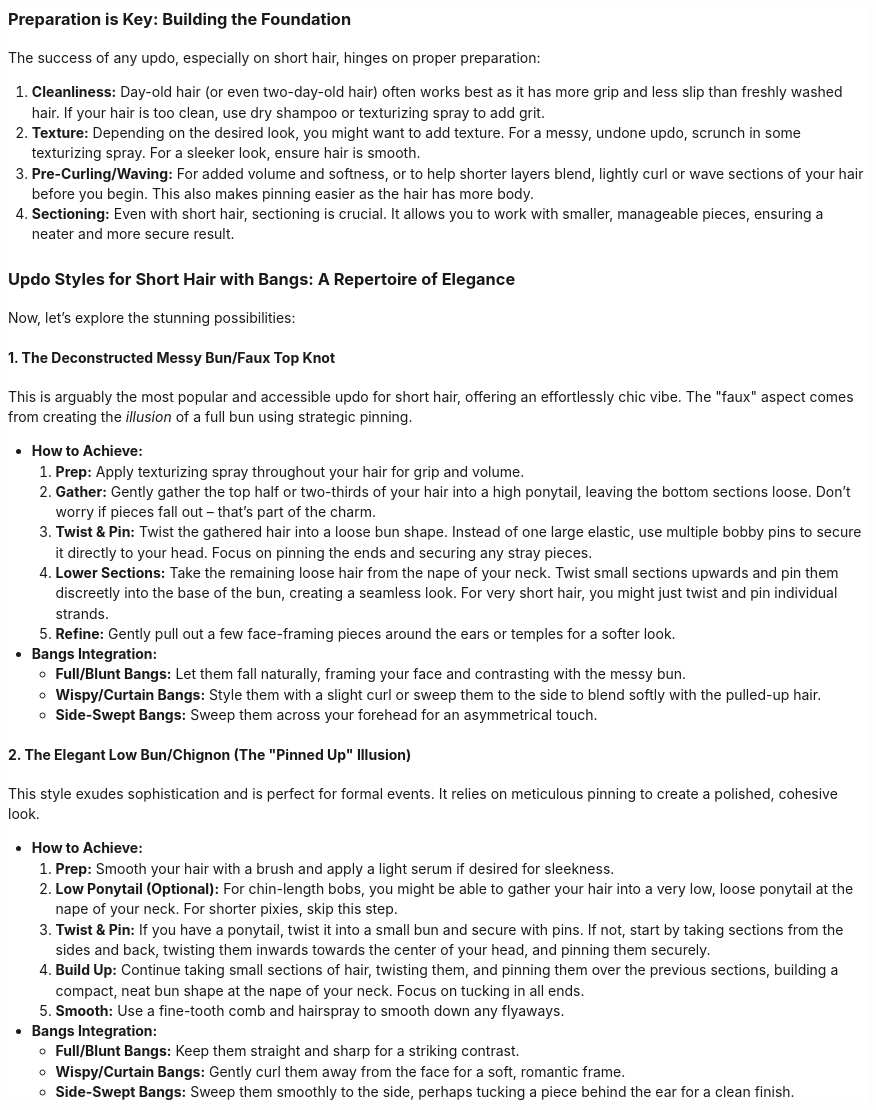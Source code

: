 ### Preparation is Key: Building the Foundation

The success of any updo, especially on short hair, hinges on proper preparation:

1. **Cleanliness:** Day-old hair (or even two-day-old hair) often works best as it has more grip and less slip than freshly washed hair. If your hair is too clean, use dry shampoo or texturizing spray to add grit.
2. **Texture:** Depending on the desired look, you might want to add texture. For a messy, undone updo, scrunch in some texturizing spray. For a sleeker look, ensure hair is smooth.
3. **Pre-Curling/Waving:** For added volume and softness, or to help shorter layers blend, lightly curl or wave sections of your hair before you begin. This also makes pinning easier as the hair has more body.
4. **Sectioning:** Even with short hair, sectioning is crucial. It allows you to work with smaller, manageable pieces, ensuring a neater and more secure result.

### Updo Styles for Short Hair with Bangs: A Repertoire of Elegance

Now, let’s explore the stunning possibilities:

#### 1. The Deconstructed Messy Bun/Faux Top Knot

This is arguably the most popular and accessible updo for short hair, offering an effortlessly chic vibe. The "faux" aspect comes from creating the *illusion* of a full bun using strategic pinning.

* **How to Achieve:**
  1. **Prep:** Apply texturizing spray throughout your hair for grip and volume.
  2. **Gather:** Gently gather the top half or two-thirds of your hair into a high ponytail, leaving the bottom sections loose. Don’t worry if pieces fall out – that’s part of the charm.
  3. **Twist & Pin:** Twist the gathered hair into a loose bun shape. Instead of one large elastic, use multiple bobby pins to secure it directly to your head. Focus on pinning the ends and securing any stray pieces.
  4. **Lower Sections:** Take the remaining loose hair from the nape of your neck. Twist small sections upwards and pin them discreetly into the base of the bun, creating a seamless look. For very short hair, you might just twist and pin individual strands.
  5. **Refine:** Gently pull out a few face-framing pieces around the ears or temples for a softer look.
* **Bangs Integration:**
  + **Full/Blunt Bangs:** Let them fall naturally, framing your face and contrasting with the messy bun.
  + **Wispy/Curtain Bangs:** Style them with a slight curl or sweep them to the side to blend softly with the pulled-up hair.
  + **Side-Swept Bangs:** Sweep them across your forehead for an asymmetrical touch.

#### 2. The Elegant Low Bun/Chignon (The "Pinned Up" Illusion)

This style exudes sophistication and is perfect for formal events. It relies on meticulous pinning to create a polished, cohesive look.

* **How to Achieve:**
  1. **Prep:** Smooth your hair with a brush and apply a light serum if desired for sleekness.
  2. **Low Ponytail (Optional):** For chin-length bobs, you might be able to gather your hair into a very low, loose ponytail at the nape of your neck. For shorter pixies, skip this step.
  3. **Twist & Pin:** If you have a ponytail, twist it into a small bun and secure with pins. If not, start by taking sections from the sides and back, twisting them inwards towards the center of your head, and pinning them securely.
  4. **Build Up:** Continue taking small sections of hair, twisting them, and pinning them over the previous sections, building a compact, neat bun shape at the nape of your neck. Focus on tucking in all ends.
  5. **Smooth:** Use a fine-tooth comb and hairspray to smooth down any flyaways.
* **Bangs Integration:**
  + **Full/Blunt Bangs:** Keep them straight and sharp for a striking contrast.
  + **Wispy/Curtain Bangs:** Gently curl them away from the face for a soft, romantic frame.
  + **Side-Swept Bangs:** Sweep them smoothly to the side, perhaps tucking a piece behind the ear for a clean finish.